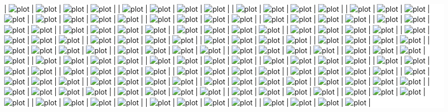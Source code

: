 | ![plot](event_4223739_map_3s.png) | ![plot](event_4223739_map_5s.png) | ![plot](event_4223739_map_10s.png) | ![plot](event_4223739_residuals.png) |
| ![plot](event_4227240_map_3s.png) | ![plot](event_4227240_map_5s.png) | ![plot](event_4227240_map_10s.png) | ![plot](event_4227240_residuals.png) |
| ![plot](event_4235255_map_3s.png) | ![plot](event_4235255_map_5s.png) | ![plot](event_4235255_map_10s.png) | ![plot](event_4235255_residuals.png) |
| ![plot](event_4317111_map_3s.png) | ![plot](event_4317111_map_5s.png) | ![plot](event_4317111_map_10s.png) | ![plot](event_4317111_residuals.png) |
| ![plot](event_4384109_map_3s.png) | ![plot](event_4384109_map_5s.png) | ![plot](event_4384109_map_10s.png) | ![plot](event_4384109_residuals.png) |
| ![plot](event_4542287_map_3s.png) | ![plot](event_4542287_map_5s.png) | ![plot](event_4542287_map_10s.png) | ![plot](event_4542287_residuals.png) |
| ![plot](event_4630738_map_3s.png) | ![plot](event_4630738_map_5s.png) | ![plot](event_4630738_map_10s.png) | ![plot](event_4630738_residuals.png) |
| ![plot](event_4773736_map_3s.png) | ![plot](event_4773736_map_5s.png) | ![plot](event_4773736_map_10s.png) | ![plot](event_4773736_residuals.png) |
| ![plot](event_4823998_map_3s.png) | ![plot](event_4823998_map_5s.png) | ![plot](event_4823998_map_10s.png) | ![plot](event_4823998_residuals.png) |
| ![plot](event_4863374_map_3s.png) | ![plot](event_4863374_map_5s.png) | ![plot](event_4863374_map_10s.png) | ![plot](event_4863374_residuals.png) |
| ![plot](event_4997048_map_3s.png) | ![plot](event_4997048_map_5s.png) | ![plot](event_4997048_map_10s.png) | ![plot](event_4997048_residuals.png) |
| ![plot](event_5001051_map_3s.png) | ![plot](event_5001051_map_5s.png) | ![plot](event_5001051_map_10s.png) | ![plot](event_5001051_residuals.png) |
| ![plot](event_5007935_map_3s.png) | ![plot](event_5007935_map_5s.png) | ![plot](event_5007935_map_10s.png) | ![plot](event_5007935_residuals.png) |
| ![plot](event_5102573_map_3s.png) | ![plot](event_5102573_map_5s.png) | ![plot](event_5102573_map_10s.png) | ![plot](event_5102573_residuals.png) |
| ![plot](event_5229353_map_3s.png) | ![plot](event_5229353_map_5s.png) | ![plot](event_5229353_map_10s.png) | ![plot](event_5229353_residuals.png) |
| ![plot](event_5252294_map_3s.png) | ![plot](event_5252294_map_5s.png) | ![plot](event_5252294_map_10s.png) | ![plot](event_5252294_residuals.png) |
| ![plot](event_5260495_map_3s.png) | ![plot](event_5260495_map_5s.png) | ![plot](event_5260495_map_10s.png) | ![plot](event_5260495_residuals.png) |
| ![plot](event_5283424_map_3s.png) | ![plot](event_5283424_map_5s.png) | ![plot](event_5283424_map_10s.png) | ![plot](event_5283424_residuals.png) |
| ![plot](event_5338554_map_3s.png) | ![plot](event_5338554_map_5s.png) | ![plot](event_5338554_map_10s.png) | ![plot](event_5338554_residuals.png) |
| ![plot](event_5432980_map_3s.png) | ![plot](event_5432980_map_5s.png) | ![plot](event_5432980_map_10s.png) | ![plot](event_5432980_residuals.png) |
| ![plot](event_5633013_map_3s.png) | ![plot](event_5633013_map_5s.png) | ![plot](event_5633013_map_10s.png) | ![plot](event_5633013_residuals.png) |
| ![plot](event_5689807_map_3s.png) | ![plot](event_5689807_map_5s.png) | ![plot](event_5689807_map_10s.png) | ![plot](event_5689807_residuals.png) |
| ![plot](event_5842651_map_3s.png) | ![plot](event_5842651_map_5s.png) | ![plot](event_5842651_map_10s.png) | ![plot](event_5842651_residuals.png) |
| ![plot](event_5846398_map_3s.png) | ![plot](event_5846398_map_5s.png) | ![plot](event_5846398_map_10s.png) | ![plot](event_5846398_residuals.png) |
| ![plot](event_5919872_map_3s.png) | ![plot](event_5919872_map_5s.png) | ![plot](event_5919872_map_10s.png) | ![plot](event_5919872_residuals.png) |
| ![plot](event_5959220_map_3s.png) | ![plot](event_5959220_map_5s.png) | ![plot](event_5959220_map_10s.png) | ![plot](event_5959220_residuals.png) |
| ![plot](event_5986808_map_3s.png) | ![plot](event_5986808_map_5s.png) | ![plot](event_5986808_map_10s.png) | ![plot](event_5986808_residuals.png) |
| ![plot](event_6109274_map_3s.png) | ![plot](event_6109274_map_5s.png) | ![plot](event_6109274_map_10s.png) | ![plot](event_6109274_residuals.png) |
| ![plot](event_6152725_map_3s.png) | ![plot](event_6152725_map_5s.png) | ![plot](event_6152725_map_10s.png) | ![plot](event_6152725_residuals.png) |
| ![plot](event_6181845_map_3s.png) | ![plot](event_6181845_map_5s.png) | ![plot](event_6181845_map_10s.png) | ![plot](event_6181845_residuals.png) |
| ![plot](event_6190412_map_3s.png) | ![plot](event_6190412_map_5s.png) | ![plot](event_6190412_map_10s.png) | ![plot](event_6190412_residuals.png) |
| ![plot](event_6327401_map_3s.png) | ![plot](event_6327401_map_5s.png) | ![plot](event_6327401_map_10s.png) | ![plot](event_6327401_residuals.png) |
| ![plot](event_6345704_map_3s.png) | ![plot](event_6345704_map_5s.png) | ![plot](event_6345704_map_10s.png) | ![plot](event_6345704_residuals.png) |
| ![plot](event_6525782_map_3s.png) | ![plot](event_6525782_map_5s.png) | ![plot](event_6525782_map_10s.png) | ![plot](event_6525782_residuals.png) |
| ![plot](event_6552748_map_3s.png) | ![plot](event_6552748_map_5s.png) | ![plot](event_6552748_map_10s.png) | ![plot](event_6552748_residuals.png) |
| ![plot](event_6621054_map_3s.png) | ![plot](event_6621054_map_5s.png) | ![plot](event_6621054_map_10s.png) | ![plot](event_6621054_residuals.png) |
| ![plot](event_6625182_map_3s.png) | ![plot](event_6625182_map_5s.png) | ![plot](event_6625182_map_10s.png) | ![plot](event_6625182_residuals.png) |